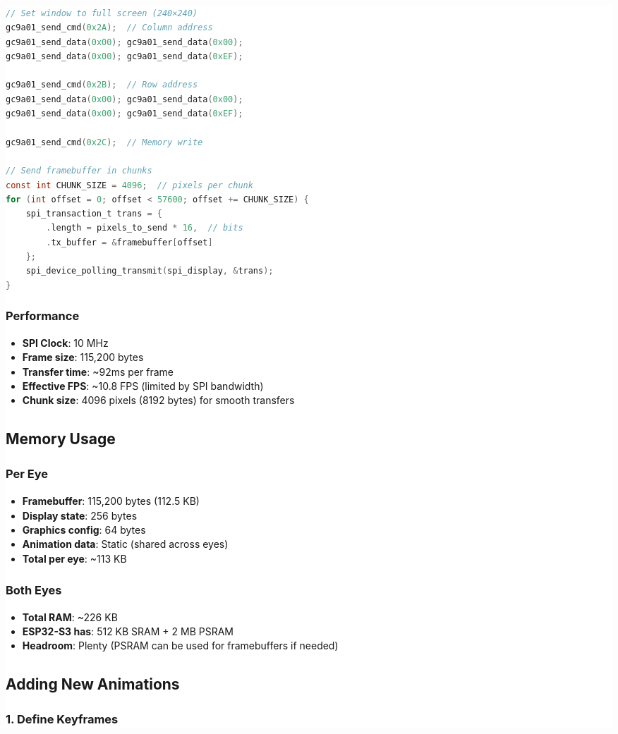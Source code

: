 ```c
// Set window to full screen (240×240)
gc9a01_send_cmd(0x2A);  // Column address
gc9a01_send_data(0x00); gc9a01_send_data(0x00);
gc9a01_send_data(0x00); gc9a01_send_data(0xEF);

gc9a01_send_cmd(0x2B);  // Row address  
gc9a01_send_data(0x00); gc9a01_send_data(0x00);
gc9a01_send_data(0x00); gc9a01_send_data(0xEF);

gc9a01_send_cmd(0x2C);  // Memory write

// Send framebuffer in chunks
const int CHUNK_SIZE = 4096;  // pixels per chunk
for (int offset = 0; offset < 57600; offset += CHUNK_SIZE) {
    spi_transaction_t trans = {
        .length = pixels_to_send * 16,  // bits
        .tx_buffer = &framebuffer[offset]
    };
    spi_device_polling_transmit(spi_display, &trans);
}
```

### Performance

- **SPI Clock**: 10 MHz
- **Frame size**: 115,200 bytes
- **Transfer time**: ~92ms per frame
- **Effective FPS**: ~10.8 FPS (limited by SPI bandwidth)
- **Chunk size**: 4096 pixels (8192 bytes) for smooth transfers

## Memory Usage

### Per Eye

- **Framebuffer**: 115,200 bytes (112.5 KB)
- **Display state**: 256 bytes
- **Graphics config**: 64 bytes
- **Animation data**: Static (shared across eyes)
- **Total per eye**: ~113 KB

### Both Eyes

- **Total RAM**: ~226 KB
- **ESP32-S3 has**: 512 KB SRAM + 2 MB PSRAM
- **Headroom**: Plenty (PSRAM can be used for framebuffers if needed)

## Adding New Animations

### 1. Define Keyframes
